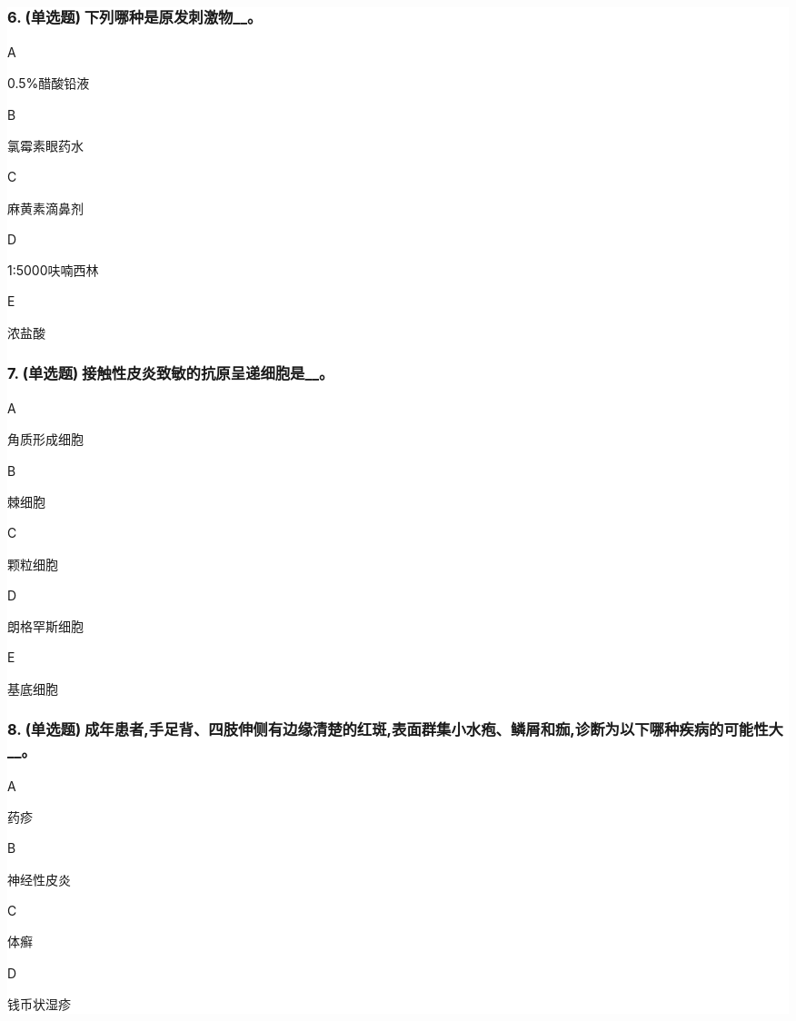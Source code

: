 ### 6. (单选题) 下列哪种是原发刺激物__。

A

0.5%醋酸铅液

B

氯霉素眼药水

C

麻黄素滴鼻剂

D

1:5000呋喃西林

E

浓盐酸

### 7. (单选题) 接触性皮炎致敏的抗原呈递细胞是__。

A

角质形成细胞

B

棘细胞

C

颗粒细胞

D

朗格罕斯细胞

E

基底细胞

### 8. (单选题) 成年患者,手足背、四肢伸侧有边缘清楚的红斑,表面群集小水疱、鳞屑和痂,诊断为以下哪种疾病的可能性大__。

A

药疹

B

神经性皮炎

C

体癣

D

钱币状湿疹

